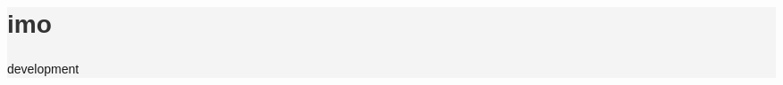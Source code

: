 # imo
development
<!DOCTYPE html>
<html lang="en">
<head>
    <meta charset="UTF-8">
    <meta name="viewport" content="width=device-width, initial-scale=1.0">
    <meta http-equiv="X-UA-Compatible" content="ie=edge">
    <title>Community Service Project: Integrated Development of Commercial Floriculture</title>
    <style>
        body {
            font-family: Arial, sans-serif;
            background-color: #f4f4f4;
            margin: 0;
            padding: 0;
        }

        header {
            background-color: #333;
            color: white;
            padding: 20px;
            text-align: center;
        }

        h1, h2 {
            color: #333;
        }

        section {
            padding: 20px;
            background-color: white;
            margin: 10px;
            box-shadow: 0 0 10px rgba(0, 0, 0, 0.1);
        }

        .gallery {
            display: flex;
            justify-content: space-around;
            flex-wrap: wrap;
            gap: 10px;
        }

        .gallery div {
            text-align: center;
            margin: 10px;
            max-width: 300px;
        }

        img {
            max-width: 100%;
            height: auto;
        }
